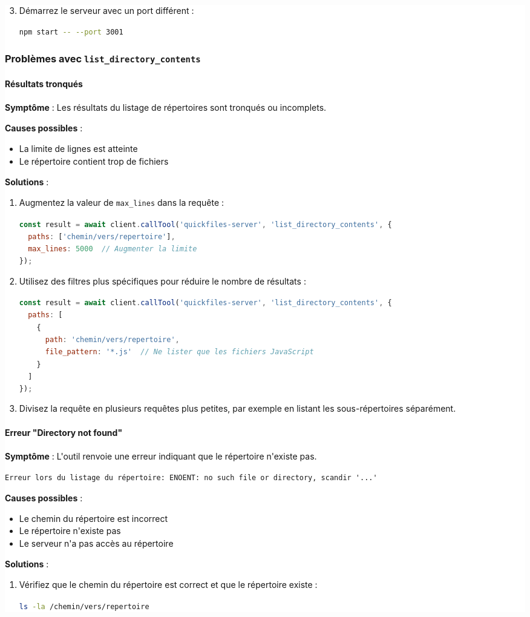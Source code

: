 3. Démarrez le serveur avec un port différent :
   ```bash
   npm start -- --port 3001
### Problèmes avec `list_directory_contents`

#### Résultats tronqués

**Symptôme** : Les résultats du listage de répertoires sont tronqués ou incomplets.

**Causes possibles** :
- La limite de lignes est atteinte
- Le répertoire contient trop de fichiers

**Solutions** :
1. Augmentez la valeur de `max_lines` dans la requête :
   ```javascript
   const result = await client.callTool('quickfiles-server', 'list_directory_contents', {
     paths: ['chemin/vers/repertoire'],
     max_lines: 5000  // Augmenter la limite
   });
   ```

2. Utilisez des filtres plus spécifiques pour réduire le nombre de résultats :
   ```javascript
   const result = await client.callTool('quickfiles-server', 'list_directory_contents', {
     paths: [
       {
         path: 'chemin/vers/repertoire',
         file_pattern: '*.js'  // Ne lister que les fichiers JavaScript
       }
     ]
   });
   ```

3. Divisez la requête en plusieurs requêtes plus petites, par exemple en listant les sous-répertoires séparément.

#### Erreur "Directory not found"

**Symptôme** : L'outil renvoie une erreur indiquant que le répertoire n'existe pas.

```
Erreur lors du listage du répertoire: ENOENT: no such file or directory, scandir '...'
```

**Causes possibles** :
- Le chemin du répertoire est incorrect
- Le répertoire n'existe pas
- Le serveur n'a pas accès au répertoire

**Solutions** :
1. Vérifiez que le chemin du répertoire est correct et que le répertoire existe :
   ```bash
   ls -la /chemin/vers/repertoire
   ```
